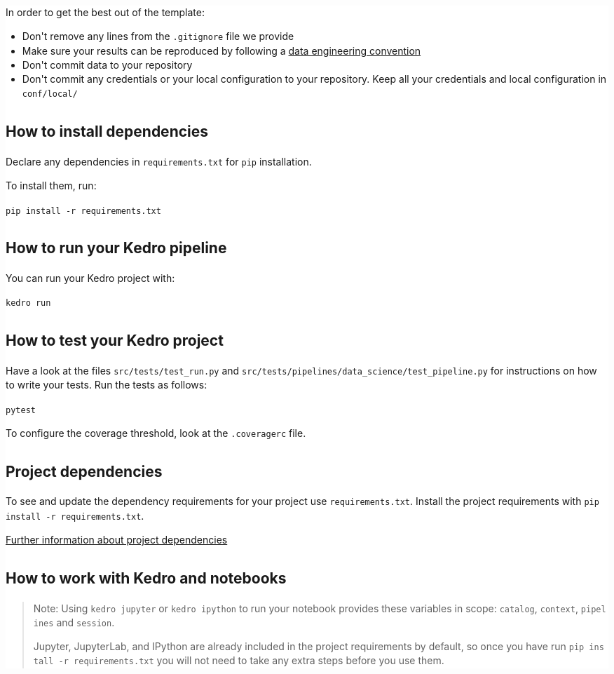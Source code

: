 In order to get the best out of the template:

* Don't remove any lines from the `.gitignore` file we provide
* Make sure your results can be reproduced by following a [data engineering convention](https://docs.kedro.org/en/stable/faq/faq.html#what-is-data-engineering-convention)
* Don't commit data to your repository
* Don't commit any credentials or your local configuration to your repository. Keep all your credentials and local configuration in `conf/local/`

## How to install dependencies

Declare any dependencies in `requirements.txt` for `pip` installation.

To install them, run:

```
pip install -r requirements.txt
```

## How to run your Kedro pipeline

You can run your Kedro project with:

```
kedro run
```

## How to test your Kedro project

Have a look at the files `src/tests/test_run.py` and `src/tests/pipelines/data_science/test_pipeline.py` for instructions on how to write your tests. Run the tests as follows:

```
pytest
```

To configure the coverage threshold, look at the `.coveragerc` file.

## Project dependencies

To see and update the dependency requirements for your project use `requirements.txt`. Install the project requirements with `pip install -r requirements.txt`.

[Further information about project dependencies](https://docs.kedro.org/en/stable/kedro_project_setup/dependencies.html#project-specific-dependencies)

## How to work with Kedro and notebooks

> Note: Using `kedro jupyter` or `kedro ipython` to run your notebook provides these variables in scope: `catalog`, `context`, `pipelines` and `session`.
>
> Jupyter, JupyterLab, and IPython are already included in the project requirements by default, so once you have run `pip install -r requirements.txt` you will not need to take any extra steps before you use them.

